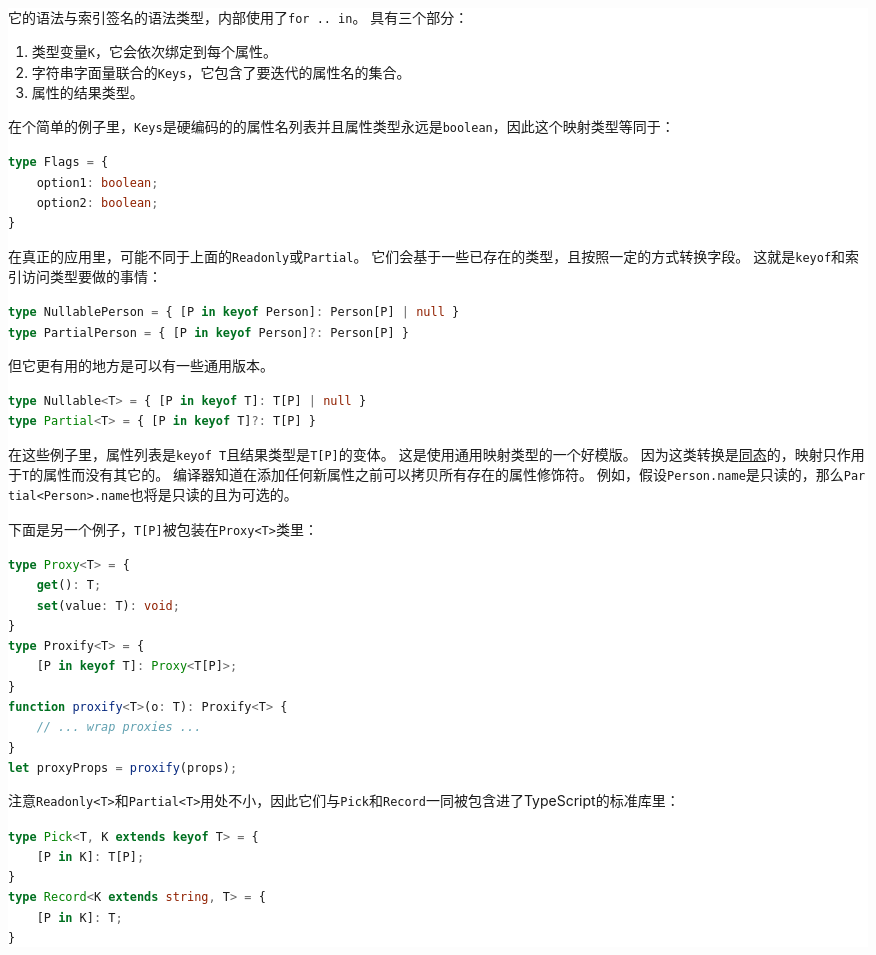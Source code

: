 它的语法与索引签名的语法类型，内部使用了`for .. in`。 具有三个部分：

1. 类型变量`K`，它会依次绑定到每个属性。
2. 字符串字面量联合的`Keys`，它包含了要迭代的属性名的集合。
3. 属性的结果类型。

在个简单的例子里，`Keys`是硬编码的的属性名列表并且属性类型永远是`boolean`，因此这个映射类型等同于：

```typescript
type Flags = {
    option1: boolean;
    option2: boolean;
}
```

在真正的应用里，可能不同于上面的`Readonly`或`Partial`。 它们会基于一些已存在的类型，且按照一定的方式转换字段。 这就是`keyof`和索引访问类型要做的事情：

```typescript
type NullablePerson = { [P in keyof Person]: Person[P] | null }
type PartialPerson = { [P in keyof Person]?: Person[P] }
```

但它更有用的地方是可以有一些通用版本。

```typescript
type Nullable<T> = { [P in keyof T]: T[P] | null }
type Partial<T> = { [P in keyof T]?: T[P] }
```

在这些例子里，属性列表是`keyof T`且结果类型是`T[P]`的变体。 这是使用通用映射类型的一个好模版。 因为这类转换是[同态](https://en.wikipedia.org/wiki/Homomorphism)的，映射只作用于`T`的属性而没有其它的。 编译器知道在添加任何新属性之前可以拷贝所有存在的属性修饰符。 例如，假设`Person.name`是只读的，那么`Partial<Person>.name`也将是只读的且为可选的。

下面是另一个例子，`T[P]`被包装在`Proxy<T>`类里：

```typescript
type Proxy<T> = {
    get(): T;
	set(value: T): void;
}
type Proxify<T> = {
    [P in keyof T]: Proxy<T[P]>;
}
function proxify<T>(o: T): Proxify<T> {
    // ... wrap proxies ...
}
let proxyProps = proxify(props);
```

注意`Readonly<T>`和`Partial<T>`用处不小，因此它们与`Pick`和`Record`一同被包含进了TypeScript的标准库里：

```typescript
type Pick<T, K extends keyof T> = {
    [P in K]: T[P];
}
type Record<K extends string, T> = {
    [P in K]: T;
}
```
